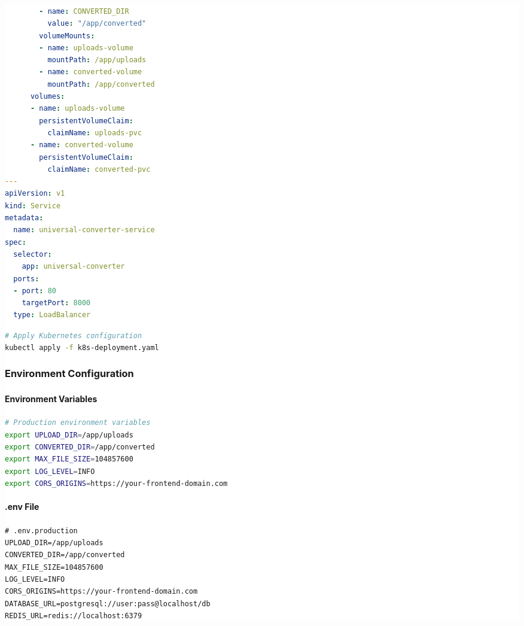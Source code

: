 ```yaml
        - name: CONVERTED_DIR
          value: "/app/converted"
        volumeMounts:
        - name: uploads-volume
          mountPath: /app/uploads
        - name: converted-volume
          mountPath: /app/converted
      volumes:
      - name: uploads-volume
        persistentVolumeClaim:
          claimName: uploads-pvc
      - name: converted-volume
        persistentVolumeClaim:
          claimName: converted-pvc
---
apiVersion: v1
kind: Service
metadata:
  name: universal-converter-service
spec:
  selector:
    app: universal-converter
  ports:
  - port: 80
    targetPort: 8000
  type: LoadBalancer
```

```bash
# Apply Kubernetes configuration
kubectl apply -f k8s-deployment.yaml
```

### Environment Configuration

#### Environment Variables
```bash
# Production environment variables
export UPLOAD_DIR=/app/uploads
export CONVERTED_DIR=/app/converted
export MAX_FILE_SIZE=104857600
export LOG_LEVEL=INFO
export CORS_ORIGINS=https://your-frontend-domain.com
```

#### .env File
```env
# .env.production
UPLOAD_DIR=/app/uploads
CONVERTED_DIR=/app/converted
MAX_FILE_SIZE=104857600
LOG_LEVEL=INFO
CORS_ORIGINS=https://your-frontend-domain.com
DATABASE_URL=postgresql://user:pass@localhost/db
REDIS_URL=redis://localhost:6379
```
